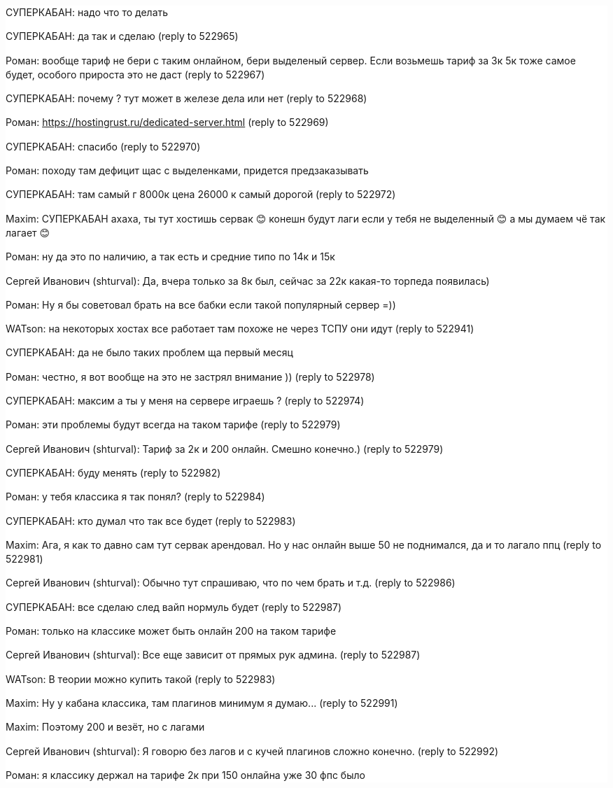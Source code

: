 СУПЕРКАБАН: надо что то делать

СУПЕРКАБАН: да так и сделаю (reply to 522965)

Роман: вообще тариф не бери с таким онлайном, бери выделеный сервер. Если возьмешь тариф за 3к 5к тоже самое будет, особого прироста это не даст (reply to 522967)

СУПЕРКАБАН: почему ? тут может  в железе дела или нет (reply to 522968)

Роман: https://hostingrust.ru/dedicated-server.html (reply to 522969)

СУПЕРКАБАН: спасибо (reply to 522970)

Роман: походу там дефицит щас с выделенками, придется предзаказывать

СУПЕРКАБАН: там самый г 8000к цена 26000 к самый дорогой (reply to 522972)

Maxim: СУПЕРКАБАН ахаха, ты тут хостишь сервак 😊 конешн будут лаги если у тебя не выделенный 😊 а мы думаем чё так лагает 😊

Роман: ну да это по наличию, а так есть и средние типо по 14к и 15к

Сергей Иванович (shturval): Да, вчера только за 8к был, сейчас за 22к какая-то торпеда появилась)

Роман: Ну я бы советовал брать на все бабки если такой популярный сервер =))

WATson: на некоторых хостах все работает там похоже не через ТСПУ они идут (reply to 522941)

СУПЕРКАБАН: да не было таких проблем ща первый месяц

Роман: честно, я вот вообще на это не застрял внимание )) (reply to 522978)

СУПЕРКАБАН: максим а ты у меня на сервере играешь ? (reply to 522974)

Роман: эти проблемы будут всегда на таком тарифе (reply to 522979)

Сергей Иванович (shturval): Тариф за 2к и 200 онлайн. Смешно конечно.) (reply to 522979)

СУПЕРКАБАН: буду менять (reply to 522982)

Роман: у тебя классика я так понял? (reply to 522984)

СУПЕРКАБАН: кто думал что так все будет (reply to 522983)

Maxim: Ага, я как то давно сам тут сервак арендовал. Но у нас онлайн выше 50 не поднимался, да и то лагало ппц (reply to 522981)

Сергей Иванович (shturval): Обычно тут спрашиваю, что по чем брать и т.д. (reply to 522986)

СУПЕРКАБАН: все сделаю след вайп нормуль будет (reply to 522987)

Роман: только на классике может быть онлайн 200 на таком тарифе

Сергей Иванович (shturval): Все еще зависит от прямых рук админа. (reply to 522987)

WATson: В теории можно купить такой (reply to 522983)

Maxim: Ну у кабана классика, там плагинов минимум я думаю... (reply to 522991)

Maxim: Поэтому 200 и везёт, но с лагами

Сергей Иванович (shturval): Я говорю без лагов и с кучей плагинов сложно конечно. (reply to 522992)

Роман: я классику держал на тарифе 2к при 150 онлайна уже 30 фпс было
